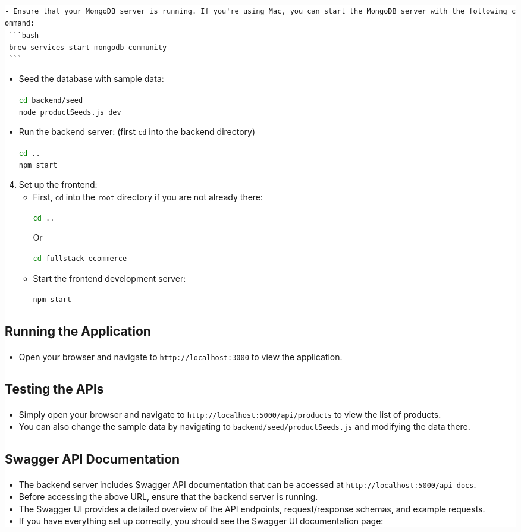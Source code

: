     - Ensure that your MongoDB server is running. If you're using Mac, you can start the MongoDB server with the following command:
     ```bash
     brew services start mongodb-community
     ``` 

   - Seed the database with sample data:
     ```bash
     cd backend/seed
     node productSeeds.js dev
     ```
     
   - Run the backend server: (first `cd` into the backend directory)
     ```bash
     cd ..
     npm start
     ``` 
     
4. Set up the frontend:
   - First, `cd` into the `root` directory if you are not already there:
     ```bash
     cd ..
     ```
     Or
        ```bash
        cd fullstack-ecommerce
        ```
   - Start the frontend development server:
     ```bash
     npm start
     ```

## Running the Application

- Open your browser and navigate to `http://localhost:3000` to view the application.

## Testing the APIs

- Simply open your browser and navigate to `http://localhost:5000/api/products` to view the list of products.
- You can also change the sample data by navigating to `backend/seed/productSeeds.js` and modifying the data there.

## Swagger API Documentation

- The backend server includes Swagger API documentation that can be accessed at `http://localhost:5000/api-docs`.
- Before accessing the above URL, ensure that the backend server is running.
- The Swagger UI provides a detailed overview of the API endpoints, request/response schemas, and example requests.
- If you have everything set up correctly, you should see the Swagger UI documentation page:
